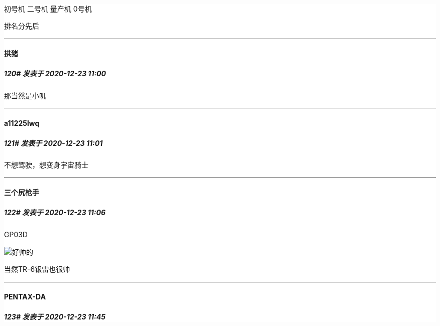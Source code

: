 


初号机 二号机 量产机 0号机


排名分先后







*****

####  拱猪  
##### 120#       发表于 2020-12-23 11:00




那当然是小叽







*****

####  a11225lwq  
##### 121#       发表于 2020-12-23 11:01




不想驾驶，想变身宇宙骑士







*****

####  三个尻枪手  
##### 122#       发表于 2020-12-23 11:06





GP03D

<img src="https://static.saraba1st.com/image/smiley/face2017/050.png" referrerpolicy="no-referrer">好帅的

当然TR-6银雷也很帅







*****

####  PENTAX-DA  
##### 123#       发表于 2020-12-23 11:45
